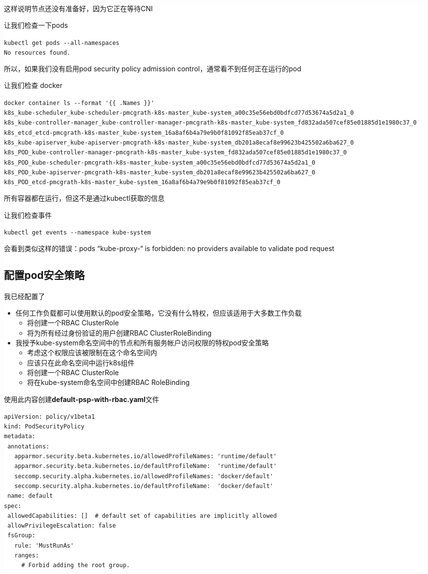  这样说明节点还没有准备好，因为它正在等待CNI

 让我们检查一下pods

 ```
kubectl get pods --all-namespaces
No resources found.
```

 所以，如果我们没有启用pod security policy admission control，通常看不到任何正在运行的pod

 让我们检查 docker

 ```
docker container ls --format '{{ .Names }}'
 k8s_kube-scheduler_kube-scheduler-pmcgrath-k8s-master_kube-system_a00c35e56ebd0bdfcd77d53674a5d2a1_0
k8s_kube-controller-manager_kube-controller-manager-pmcgrath-k8s-master_kube-system_fd832ada507cef85e01885d1e1980c37_0
k8s_etcd_etcd-pmcgrath-k8s-master_kube-system_16a8af6b4a79e9b0f81092f85eab37cf_0
k8s_kube-apiserver_kube-apiserver-pmcgrath-k8s-master_kube-system_db201a8ecaf8e99623b425502a6ba627_0
k8s_POD_kube-controller-manager-pmcgrath-k8s-master_kube-system_fd832ada507cef85e01885d1e1980c37_0
k8s_POD_kube-scheduler-pmcgrath-k8s-master_kube-system_a00c35e56ebd0bdfcd77d53674a5d2a1_0
k8s_POD_kube-apiserver-pmcgrath-k8s-master_kube-system_db201a8ecaf8e99623b425502a6ba627_0
k8s_POD_etcd-pmcgrath-k8s-master_kube-system_16a8af6b4a79e9b0f81092f85eab37cf_0
```

 所有容器都在运行，但这不是通过kubectl获取的信息

 让我们检查事件

 ```
kubectl get events --namespace kube-system
```

 会看到类似这样的错误：pods “kube-proxy-“ is forbidden: no providers available to validate pod request

 ## 配置pod安全策略

 我已经配置了

 - 任何工作负载都可以使用默认的pod安全策略，它没有什么特权，但应该适用于大多数工作负载
   - 将创建一个RBAC ClusterRole
   - 将为所有经过身份验证的用户创建RBAC ClusterRoleBinding
- 我授予kube-system命名空间中的节点和所有服务帐户访问权限的特权pod安全策略
  - 考虑这个权限应该被限制在这个命名空间内
  - 应该只在此命名空间中运行k8s组件
  - 将创建一个RBAC ClusterRole
  - 将在kube-system命名空间中创建RBAC RoleBinding

 使用此内容创建**default-psp-with-rbac.yaml**文件

 ```
apiVersion: policy/v1beta1
kind: PodSecurityPolicy
metadata:
  annotations:
    apparmor.security.beta.kubernetes.io/allowedProfileNames: 'runtime/default'
    apparmor.security.beta.kubernetes.io/defaultProfileName:  'runtime/default'
    seccomp.security.alpha.kubernetes.io/allowedProfileNames: 'docker/default'
    seccomp.security.alpha.kubernetes.io/defaultProfileName:  'docker/default'
  name: default
spec:
  allowedCapabilities: []  # default set of capabilities are implicitly allowed
  allowPrivilegeEscalation: false
  fsGroup:
    rule: 'MustRunAs'
    ranges:
      # Forbid adding the root group.
 ```